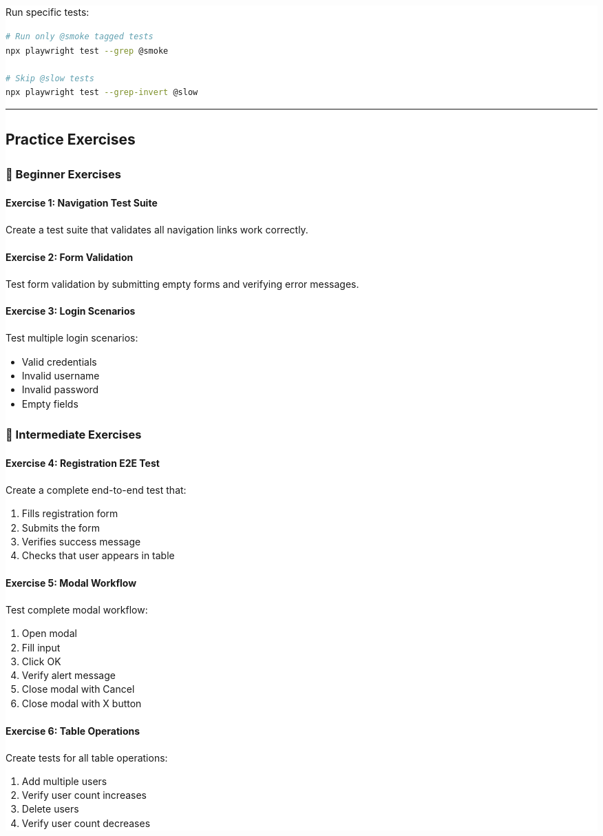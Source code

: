 Run specific tests:
```bash
# Run only @smoke tagged tests
npx playwright test --grep @smoke

# Skip @slow tests
npx playwright test --grep-invert @slow
```

---

## Practice Exercises

### 🎯 Beginner Exercises

#### Exercise 1: Navigation Test Suite
Create a test suite that validates all navigation links work correctly.

#### Exercise 2: Form Validation
Test form validation by submitting empty forms and verifying error messages.

#### Exercise 3: Login Scenarios
Test multiple login scenarios:
- Valid credentials
- Invalid username
- Invalid password
- Empty fields

### 🎯 Intermediate Exercises

#### Exercise 4: Registration E2E Test
Create a complete end-to-end test that:
1. Fills registration form
2. Submits the form
3. Verifies success message
4. Checks that user appears in table

#### Exercise 5: Modal Workflow
Test complete modal workflow:
1. Open modal
2. Fill input
3. Click OK
4. Verify alert message
5. Close modal with Cancel
6. Close modal with X button

#### Exercise 6: Table Operations
Create tests for all table operations:
1. Add multiple users
2. Verify user count increases
3. Delete users
4. Verify user count decreases

